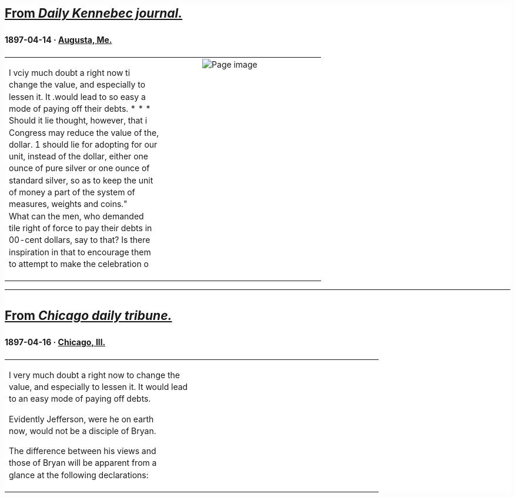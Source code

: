 
## [From _Daily Kennebec journal._](https://www.loc.gov/resource/sn82014248/1897-04-14/ed-1/?sp=4)

#### 1897-04-14 &middot; [Augusta, Me.](http://dbpedia.org/resource/Augusta%2C_Maine)

<table style="width: 100%;"><tr><td style="width: 50%">

  
I vciy much doubt a right now ti  
change the value, and especially to  
lessen it. It .would lead to so easy a  
mode of paying off their debts. * * *  
Should it lie thought, however, that i  
Congress may reduce the value of the,  
dollar. 1 should lie for adopting for our  
unit, instead of the dollar, either one  
ounce of pure silver or one ounce of  
standard silver, so as to keep the unit  
of money a part of the system of  
measures, weights and coins.&quot;  
What can the men, who demanded  
tile right of force to pay their debts in  
00-cent dollars, say to that? Is there  
inspiration in that to encourage them  
to attempt to make the celebration o
</td><td style="width: 50%; max-height: 75%; margin: auto; display: block;">
<img alt="Page image" src="https://tile.loc.gov/image-services/iiif/service:ndnp:me:batch_me_indianisland_ver01:data:sn82014248:00340587923:1897041401:0095/pct:16.939890710382514,40.76708939065883,12.998380894555758,9.468759665944942/!600,600/0/default.jpg"/>
</td>
</tr></table>

---

## [From _Chicago daily tribune._](https://archive.org/details/per_chicago-daily-tribune_the-chicago-daily-tribun_1897-04-16_56_106/page/n11/mode/1up?view=theater)

#### 1897-04-16 &middot; [Chicago, Ill.](http://dbpedia.org/resource/Chicago)

<table style="width: 100%;"><tr><td style="width: 50%">

  
  
I very much doubt a right now to change the  
value, and especially to lessen it. It would lead  
to an easy mode of paying off debts.  
  
Evidently Jefferson, were he on earth  
now, would not be a disciple of Bryan.  
  
The difference between his views and  
those of Bryan will be apparent from a  
glance at the following declarations:  
  